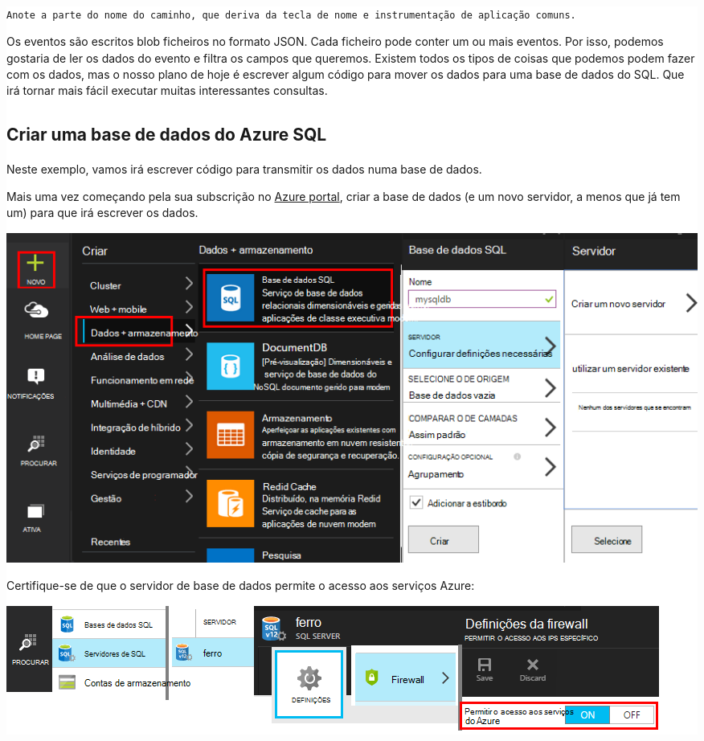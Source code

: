     Anote a parte do nome do caminho, que deriva da tecla de nome e instrumentação de aplicação comuns. 

Os eventos são escritos blob ficheiros no formato JSON. Cada ficheiro pode conter um ou mais eventos. Por isso, podemos gostaria de ler os dados do evento e filtra os campos que queremos. Existem todos os tipos de coisas que podemos podem fazer com os dados, mas o nosso plano de hoje é escrever algum código para mover os dados para uma base de dados do SQL. Que irá tornar mais fácil executar muitas interessantes consultas.

## <a name="create-an-azure-sql-database"></a>Criar uma base de dados do Azure SQL

Neste exemplo, vamos irá escrever código para transmitir os dados numa base de dados.

Mais uma vez começando pela sua subscrição no [Azure portal][portal], criar a base de dados (e um novo servidor, a menos que já tem um) para que irá escrever os dados.

![Novos, dados, SQL](./media/app-insights-code-sample-export-telemetry-sql-database/090-sql.png)


Certifique-se de que o servidor de base de dados permite o acesso aos serviços Azure:


![Procurar, servidores, o servidor, definições, Firewall, permitir acesso do Azure](./media/app-insights-code-sample-export-telemetry-sql-database/100-sqlaccess.png)



[diagnostic]: app-insights-diagnostic-search.md
[export]: app-insights-export-telemetry.md
[metrics]: app-insights-metrics-explorer.md
[portal]: http://portal.azure.com/
[start]: app-insights-overview.md